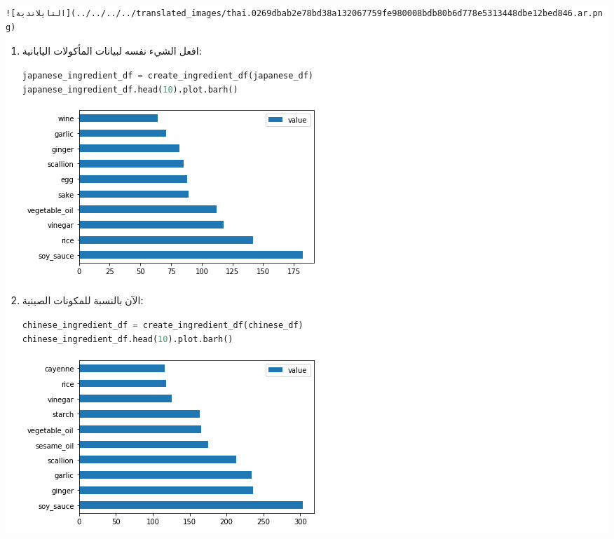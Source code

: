     ![التايلاندية](../../../../translated_images/thai.0269dbab2e78bd38a132067759fe980008bdb80b6d778e5313448dbe12bed846.ar.png)

1. افعل الشيء نفسه لبيانات المأكولات اليابانية:

    ```python
    japanese_ingredient_df = create_ingredient_df(japanese_df)
    japanese_ingredient_df.head(10).plot.barh()
    ```

    ![اليابانية](../../../../translated_images/japanese.30260486f2a05c463c8faa62ebe7b38f0961ed293bd9a6db8eef5d3f0cf17155.ar.png)

1. الآن بالنسبة للمكونات الصينية:

    ```python
    chinese_ingredient_df = create_ingredient_df(chinese_df)
    chinese_ingredient_df.head(10).plot.barh()
    ```

    ![الصينية](../../../../translated_images/chinese.e62cafa5309f111afd1b54490336daf4e927ce32bed837069a0b7ce481dfae8d.ar.png)
